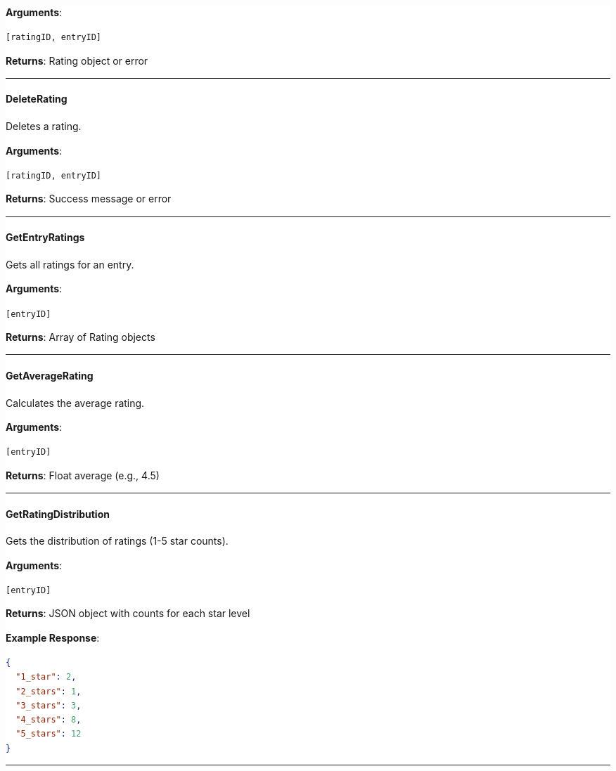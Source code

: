 **Arguments**:
```
[ratingID, entryID]
```

**Returns**: Rating object or error

---

#### DeleteRating
Deletes a rating.

**Arguments**:
```
[ratingID, entryID]
```

**Returns**: Success message or error

---

#### GetEntryRatings
Gets all ratings for an entry.

**Arguments**:
```
[entryID]
```

**Returns**: Array of Rating objects

---

#### GetAverageRating
Calculates the average rating.

**Arguments**:
```
[entryID]
```

**Returns**: Float average (e.g., 4.5)

---

#### GetRatingDistribution
Gets the distribution of ratings (1-5 star counts).

**Arguments**:
```
[entryID]
```

**Returns**: JSON object with counts for each star level

**Example Response**:
```json
{
  "1_star": 2,
  "2_stars": 1,
  "3_stars": 3,
  "4_stars": 8,
  "5_stars": 12
}
```

---